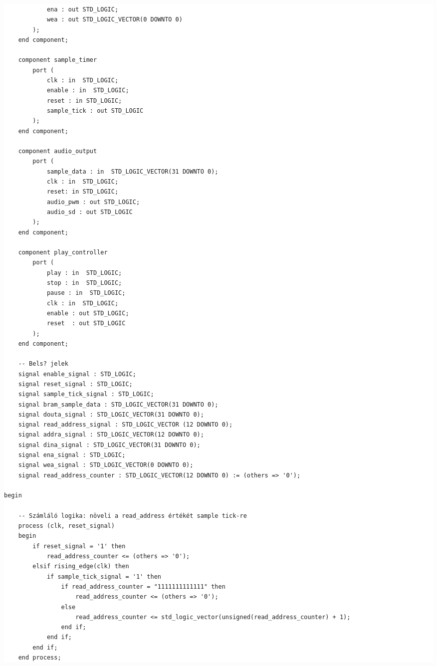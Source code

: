                 ena : out STD_LOGIC;
                wea : out STD_LOGIC_VECTOR(0 DOWNTO 0)
            );
        end component;
    
        component sample_timer
            port (
                clk : in  STD_LOGIC;
                enable : in  STD_LOGIC;
                reset : in STD_LOGIC;
                sample_tick : out STD_LOGIC
            );
        end component;
    
        component audio_output
            port (
                sample_data : in  STD_LOGIC_VECTOR(31 DOWNTO 0);
                clk : in  STD_LOGIC;
                reset: in STD_LOGIC;
                audio_pwm : out STD_LOGIC;
                audio_sd : out STD_LOGIC
            );
        end component;
    
        component play_controller
            port (
                play : in  STD_LOGIC;
                stop : in  STD_LOGIC;
                pause : in  STD_LOGIC;
                clk : in  STD_LOGIC;
                enable : out STD_LOGIC;
                reset  : out STD_LOGIC
            );
        end component;
    
        -- Bels? jelek
        signal enable_signal : STD_LOGIC;
        signal reset_signal : STD_LOGIC;
        signal sample_tick_signal : STD_LOGIC;
        signal bram_sample_data : STD_LOGIC_VECTOR(31 DOWNTO 0);
        signal douta_signal : STD_LOGIC_VECTOR(31 DOWNTO 0);
        signal read_address_signal : STD_LOGIC_VECTOR (12 DOWNTO 0);
        signal addra_signal : STD_LOGIC_VECTOR(12 DOWNTO 0);
        signal dina_signal : STD_LOGIC_VECTOR(31 DOWNTO 0);
        signal ena_signal : STD_LOGIC;
        signal wea_signal : STD_LOGIC_VECTOR(0 DOWNTO 0);
        signal read_address_counter : STD_LOGIC_VECTOR(12 DOWNTO 0) := (others => '0');
    
    begin
    
        -- Számláló logika: növeli a read_address értékét sample tick-re
        process (clk, reset_signal)
        begin
            if reset_signal = '1' then
                read_address_counter <= (others => '0');  
            elsif rising_edge(clk) then
                if sample_tick_signal = '1' then
                    if read_address_counter = "1111111111111" then
                        read_address_counter <= (others => '0');  
                    else
                        read_address_counter <= std_logic_vector(unsigned(read_address_counter) + 1);
                    end if;
                end if;
            end if;
        end process;
        